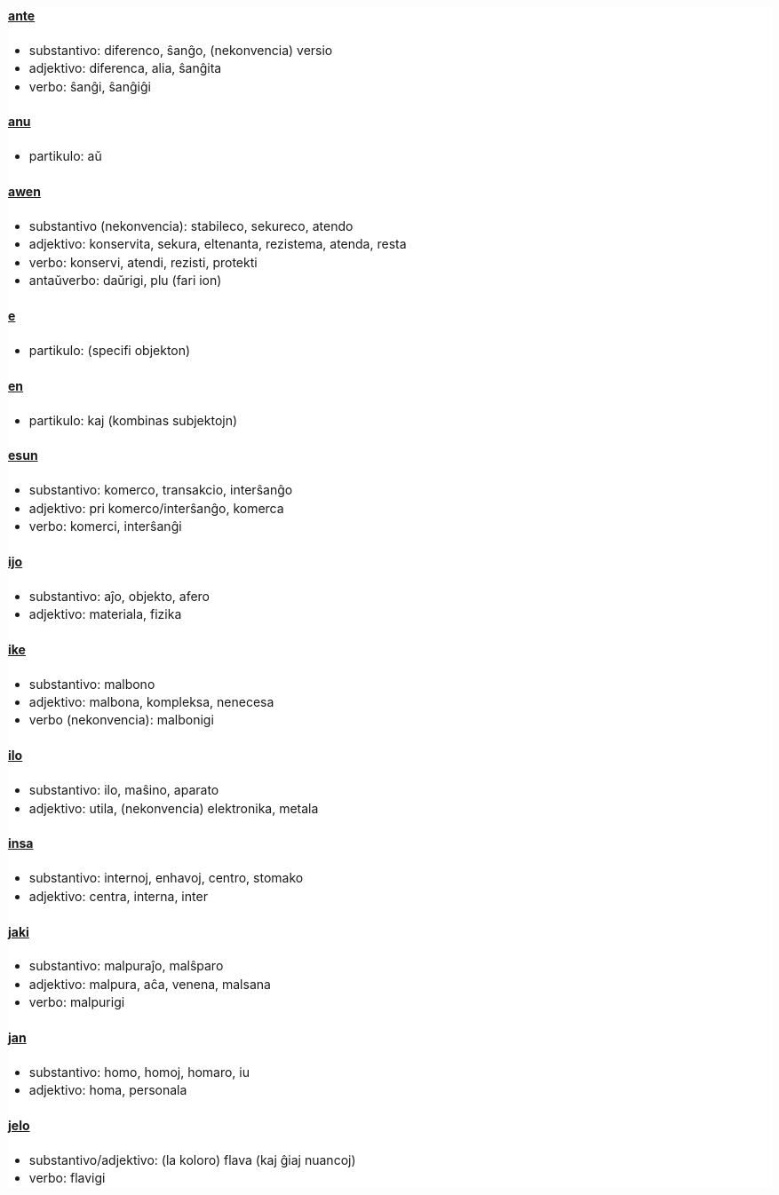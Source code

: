 #### [ante](eo_5.html)
* substantivo: diferenco, ŝanĝo, (nekonvencia) versio
* adjektivo: diferenca, alia, ŝanĝita
* verbo: ŝanĝi, ŝanĝiĝi

#### [anu](eo_7.html)
* partikulo: aŭ

#### [awen](eo_5.html)
* substantivo (nekonvencia): stabileco, sekureco, atendo
* adjektivo: konservita, sekura, eltenanta, rezistema, atenda, resta
* verbo: konservi, atendi, rezisti, protekti
* antaŭverbo: daŭrigi, plu (fari ion)

#### [e](eo_3.html)
* partikulo: (specifi objekton)

#### [en](eo_5.html)
* partikulo: kaj (kombinas subjektojn)

#### [esun](eo_11.html)
* substantivo: komerco, transakcio, interŝanĝo
* adjektivo: pri komerco/interŝanĝo, komerca
* verbo: komerci, interŝanĝi

#### [ijo](eo_3.html)
* substantivo: aĵo, objekto, afero
* adjektivo: materiala, fizika

#### [ike](eo_1.html)
* substantivo: malbono
* adjektivo: malbona, kompleksa, nenecesa
* verbo (nekonvencia): malbonigi

#### [ilo](eo_3.html)
* substantivo: ilo, maŝino, aparato
* adjektivo: utila, (nekonvencia) elektronika, metala

#### [insa](eo_7.html)
* substantivo: internoj, enhavoj, centro, stomako
* adjektivo: centra, interna, inter

#### [jaki](eo_8.html)
* substantivo: malpuraĵo, malŝparo
* adjektivo: malpura, aĉa, venena, malsana
* verbo: malpurigi

#### [jan](eo_2.html)
* substantivo: homo, homoj, homaro, iu
* adjektivo: homa, personala

#### [jelo](eo_8.html)
* substantivo/adjektivo: (la koloro) flava (kaj ĝiaj nuancoj)
* verbo: flavigi
